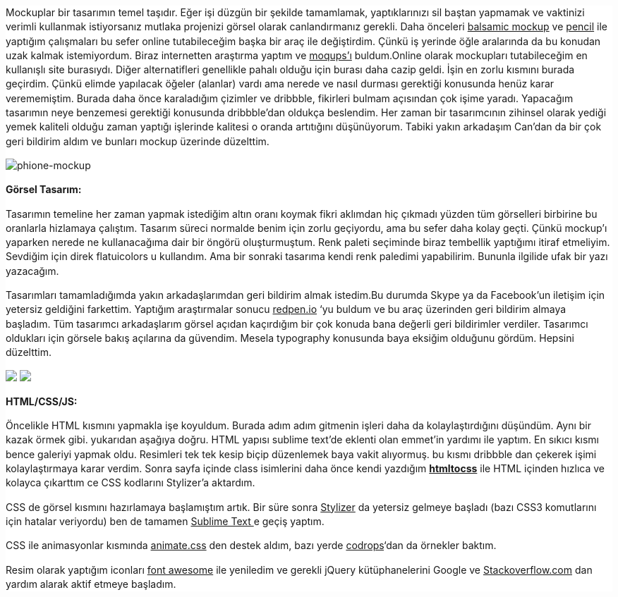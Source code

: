 Mockuplar bir tasarımın temel taşıdır. Eğer işi düzgün bir şekilde tamamlamak, yaptıklarınızı sil baştan yapmamak ve vaktinizi verimli kullanmak istiyorsanız mutlaka projenizi görsel olarak canlandırmanız gerekli. Daha önceleri [balsamic mockup](http://balsamiq.com/products/mockups/) ve [pencil](http://pencil.evolus.vn/) ile yaptığım çalışmaları bu sefer online tutabileceğim başka bir araç ile değiştirdim. Çünkü iş yerinde öğle aralarında da bu konudan uzak kalmak istemiyordum. Biraz internetten araştırma yaptım ve [moqups’ı](http://moqups.com) buldum.Online olarak mockupları tutabileceğim en kullanışlı site burasıydı. Diğer alternatifleri genellikle pahalı olduğu için burası daha cazip geldi. İşin en zorlu kısmını burada geçirdim. Çünkü elimde yapılacak öğeler (alanlar) vardı ama nerede ve nasıl durması gerektiği konusunda henüz karar verememiştim. Burada daha önce karaladığım çizimler ve dribbble, fikirleri bulmam açısından çok işime yaradı. Yapacağım tasarımın neye benzemesi gerektiği konusunda dribbble’dan oldukça beslendim. Her zaman bir tasarımcının zihinsel olarak yediği yemek kaliteli olduğu zaman yaptığı işlerinde kalitesi o oranda artıtığını düşünüyorum. Tabiki yakın arkadaşım Can’dan da bir çok geri bildirim aldım ve bunları mockup üzerinde düzelttim.

![phione-mockup](phione-mockup-300x265.png)

**Görsel Tasarım:**

Tasarımın temeline her zaman yapmak istediğim altın oranı koymak fikri aklımdan hiç çıkmadı yüzden tüm görselleri birbirine bu oranlarla hizlamaya çalıştım. Tasarım süreci normalde benim için zorlu geçiyordu, ama bu sefer daha kolay geçti. Çünkü mockup’ı yaparken nerede ne kullanacağıma dair bir öngörü oluşturmuştum. Renk paleti seçiminde biraz tembellik yaptığımı itiraf etmeliyim. Sevdiğim için direk flatuicolors u kullandım. Ama bir sonraki tasarıma kendi renk paledimi yapabilirim. Bununla ilgilide ufak bir yazı yazacağım.

Tasarımları tamamladığımda yakın arkadaşlarımdan geri bildirim almak istedim.Bu durumda Skype ya da Facebook’un iletişim için yetersiz geldiğini farkettim. Yaptığım araştırmalar sonucu [redpen.io](http://redpen.io/) ‘yu buldum ve bu araç üzerinden geri bildirim almaya başladım. Tüm tasarımcı arkadaşlarım görsel açıdan kaçırdığım bir çok konuda bana değerli geri bildirimler verdiler. Tasarımcı oldukları için görsele bakış açılarına da güvendim. Mesela typography konusunda baya eksiğim olduğunu gördüm. Hepsini düzelttim.

![](IMG_5996-1024x768.jpg)
![](IMG_6013--1024x466.jpg)

**HTML/CSS/JS:**

Öncelikle HTML kısmını yapmakla işe koyuldum. Burada adım adım gitmenin işleri daha da kolaylaştırdığını düşündüm. Aynı bir kazak örmek gibi. yukarıdan aşağıya doğru. HTML yapısı sublime text’de eklenti olan emmet’in yardımı ile yaptım. En sıkıcı kısmı bence galeriyi yapmak oldu. Resimleri tek tek kesip biçip düzenlemek baya vakit alıyormuş. bu kısmı dribbble dan çekerek işimi kolaylaştırmaya karar verdim. Sonra sayfa içinde class isimlerini daha önce kendi yazdığım [**htmltocss**](http://mrsarac.com/lab/htmltocss/) ile HTML içinden hızlıca ve kolayca çıkarttım ce CSS kodlarını Stylizer’a aktardım.

CSS de görsel kısmını hazırlamaya başlamıştım artık. Bir süre sonra [Stylizer](http://www.skybound.ca/) da yetersiz gelmeye başladı (bazı CSS3 komutlarını için hatalar veriyordu) ben de tamamen [Sublime Text ](http://www.sublimetext.com/)e geçiş yaptım.

CSS ile animasyonlar kısmında [animate.css](http://daneden.github.io/animate.css/) den destek aldım, bazı yerde [codrops](http://tympanus.net/codrops/)‘dan da örnekler baktım.

Resim olarak yaptığım iconları [font awesome](http://fortawesome.github.io/Font-Awesome/) ile yeniledim ve gerekli jQuery kütüphanelerini Google ve [Stackoverflow.com](http://stackoverflow.com) dan yardım alarak aktif etmeye başladım.
